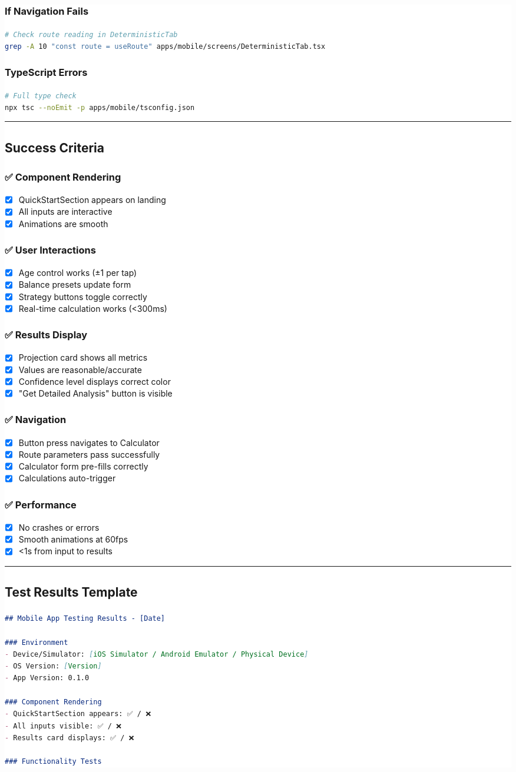 ### If Navigation Fails
```bash
# Check route reading in DeterministicTab
grep -A 10 "const route = useRoute" apps/mobile/screens/DeterministicTab.tsx
```

### TypeScript Errors
```bash
# Full type check
npx tsc --noEmit -p apps/mobile/tsconfig.json
```

---

## Success Criteria

### ✅ Component Rendering
- [x] QuickStartSection appears on landing
- [x] All inputs are interactive
- [x] Animations are smooth

### ✅ User Interactions
- [x] Age control works (±1 per tap)
- [x] Balance presets update form
- [x] Strategy buttons toggle correctly
- [x] Real-time calculation works (<300ms)

### ✅ Results Display
- [x] Projection card shows all metrics
- [x] Values are reasonable/accurate
- [x] Confidence level displays correct color
- [x] "Get Detailed Analysis" button is visible

### ✅ Navigation
- [x] Button press navigates to Calculator
- [x] Route parameters pass successfully
- [x] Calculator form pre-fills correctly
- [x] Calculations auto-trigger

### ✅ Performance
- [x] No crashes or errors
- [x] Smooth animations at 60fps
- [x] <1s from input to results

---

## Test Results Template

```markdown
## Mobile App Testing Results - [Date]

### Environment
- Device/Simulator: [iOS Simulator / Android Emulator / Physical Device]
- OS Version: [Version]
- App Version: 0.1.0

### Component Rendering
- QuickStartSection appears: ✅ / ❌
- All inputs visible: ✅ / ❌
- Results card displays: ✅ / ❌

### Functionality Tests
```